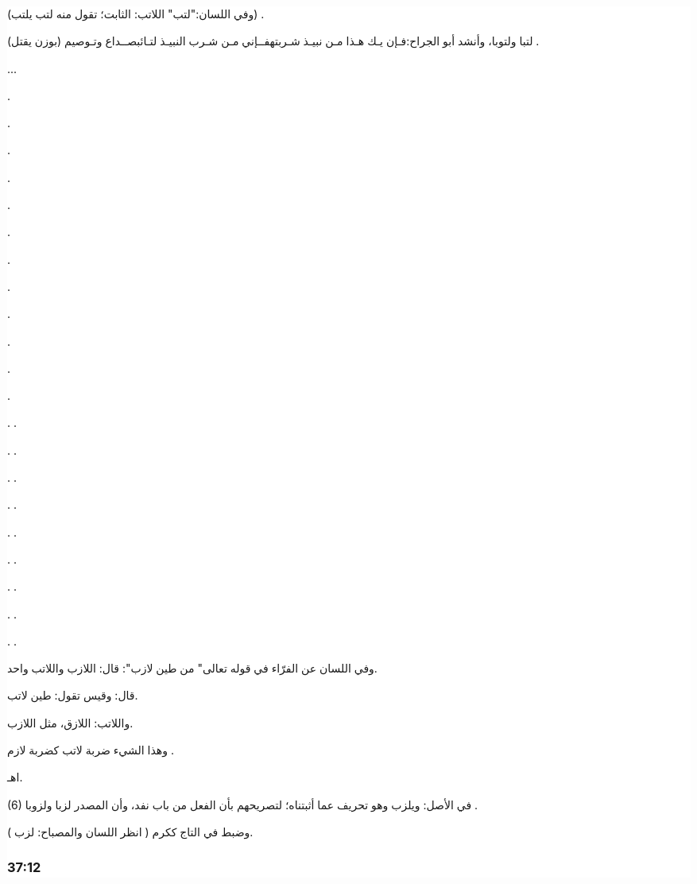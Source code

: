 (وفي اللسان:"لتب" اللاتب: الثابت؛ تقول منه لتب يلتب) .

(بوزن يقتل) لتبا ولتوبا، وأنشد أبو الجراح:فـإن يـك هـذا مـن نبيـذ شـربتهفــإني مـن شـرب النبيـذ لتـائبصــداع وتـوصيم .

...

.

.

.

.

.

.

.

.

.

.

.

.

. .

. .

. .

. .

. .

. .

. .

. .

. .

وفي اللسان عن الفرّاء في قوله تعالى" من طين لازب": قال: اللازب واللاتب واحد.

قال: وقيس تقول: طين لاتب.

واللاتب: اللازق، مثل اللازب.

وهذا الشيء ضربة لاتب كضربة لازم .

اهـ.

(6) في الأصل: ويلزب وهو تحريف عما أثبتناه؛ لتصريحهم بأن الفعل من باب نفد، وأن المصدر لزبا ولزوبا .

( انظر اللسان والمصباح: لزب ) وضبط في التاج ككرم.

### 37:12

